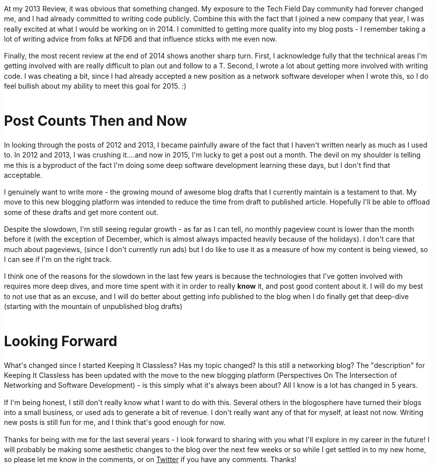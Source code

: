 At my 2013 Review, it was obvious that something changed. My exposure to the Tech Field Day community had forever changed me, and I had already committed to writing code publicly. Combine this with the fact that I joined a new company that year, I was really excited at what I would be working on in 2014. I committed to getting more quality into my blog posts - I remember taking a lot of writing advice from folks at NFD6 and that influence sticks with me even now.

Finally, the most recent review at the end of 2014 shows another sharp turn. First, I acknowledge fully that the technical areas I'm getting involved with are really difficult to plan out and follow to a T. Second, I wrote a lot about getting more involved with writing code. I was cheating a bit, since I had already accepted a new position as a network software developer when I wrote this, so I do feel bullish about my ability to meet this goal for 2015. :)

# Post Counts Then and Now

In looking through the posts of 2012 and 2013, I became painfully aware of the fact that I haven't written nearly as much as I used to. In 2012 and 2013, I was crushing it....and now in 2015, I'm lucky to get a post out a month. The devil on my shoulder is telling me this is a byproduct of the fact I'm doing some deep software development learning these days, but I don't find that acceptable.

I genuinely want to write more - the growing mound of awesome blog drafts that I currently maintain is a testament to that. My move to this new blogging platform was intended to reduce the time from draft to published article. Hopefully I'll be able to offload some of these drafts and get more content out. 

Despite the slowdown, I'm still seeing regular growth - as far as I can tell, no monthly pageview count is lower than the month before it (with the exception of December, which is almost always impacted heavily because of the holidays). I don't care that much about pageviews, (since I don't currently run ads) but I do like to use it as a measure of how my content is being viewed, so I can see if I'm on the right track. 

I think one of the reasons for the slowdown in the last few years is because the technologies that I've gotten involved with requires more deep dives, and more time spent with it in order to really **know** it, and post good content about it. I will do my best to not use that as an excuse, and I will do better about getting info published to the blog when I do finally get that deep-dive (starting with the mountain of unpublished blog drafts)

# Looking Forward

What's changed since I started Keeping It Classless? Has my topic changed? Is this still a networking blog? The "description" for Keeping It Classless has been updated with the move to the new blogging platform (Perspectives On The Intersection of Networking and Software Development) - is this simply what it's always been about? All I know is a lot has changed in 5 years.

If I'm being honest, I still don't really know what I want to do with this. Several others in the blogosphere have turned their blogs into a small business, or used ads to generate a bit of revenue. I don't really want any of that for myself, at least not now. Writing new posts is still fun for me, and I think that's good enough for now.

Thanks for being with me for the last several years - I look forward to sharing with you what I'll explore in my career in the future! I will probably be making some aesthetic changes to the blog over the next few weeks or so while I get settled in to my new home, so please let me know in the comments, or on [Twitter](https://twitter.com/mierdin) if you have any comments. Thanks!
